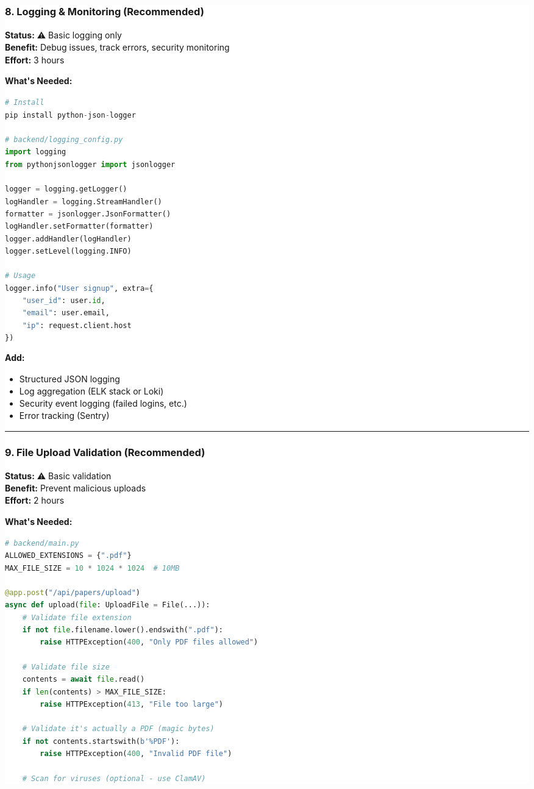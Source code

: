 
### 8. Logging & Monitoring (Recommended)
**Status:** ⚠️ Basic logging only  
**Benefit:** Debug issues, track errors, security monitoring  
**Effort:** 3 hours

**What's Needed:**
```python
# Install
pip install python-json-logger

# backend/logging_config.py
import logging
from pythonjsonlogger import jsonlogger

logger = logging.getLogger()
logHandler = logging.StreamHandler()
formatter = jsonlogger.JsonFormatter()
logHandler.setFormatter(formatter)
logger.addHandler(logHandler)
logger.setLevel(logging.INFO)

# Usage
logger.info("User signup", extra={
    "user_id": user.id,
    "email": user.email,
    "ip": request.client.host
})
```

**Add:**
- Structured JSON logging
- Log aggregation (ELK stack or Loki)
- Security event logging (failed logins, etc.)
- Error tracking (Sentry)

---

### 9. File Upload Validation (Recommended)
**Status:** ⚠️ Basic validation  
**Benefit:** Prevent malicious uploads  
**Effort:** 2 hours

**What's Needed:**
```python
# backend/main.py
ALLOWED_EXTENSIONS = {".pdf"}
MAX_FILE_SIZE = 10 * 1024 * 1024  # 10MB

@app.post("/api/papers/upload")
async def upload(file: UploadFile = File(...)):
    # Validate file extension
    if not file.filename.lower().endswith(".pdf"):
        raise HTTPException(400, "Only PDF files allowed")
    
    # Validate file size
    contents = await file.read()
    if len(contents) > MAX_FILE_SIZE:
        raise HTTPException(413, "File too large")
    
    # Validate it's actually a PDF (magic bytes)
    if not contents.startswith(b'%PDF'):
        raise HTTPException(400, "Invalid PDF file")
    
    # Scan for viruses (optional - use ClamAV)
```